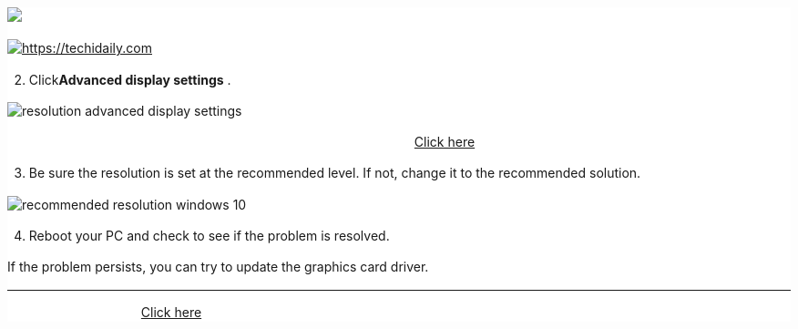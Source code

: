 ![](https://images.drivereasy.com/wp-content/uploads/2017/11/img_5a17c192b55b7.jpg)


<a href="https://appsumo.8odi.net/c/5597632/2123736/7443" target="_top" id="2123736">
  <img src="//a.impactradius-go.com/display-ad/7443-2123736" border="0" alt="https://techidaily.com" width="728" height="90"/>
</a>
<img height="0" width="0" src="https://appsumo.8odi.net/i/5597632/2123736/7443" style="position:absolute;visibility:hidden;" border="0" />

 2) Click**Advanced display settings** .

![resolution advanced display settings](https://images.drivereasy.com/wp-content/uploads/2016/08/resolution-advanced-display-settings-600x564.jpg)


<span id="1495277">
					<video width="1536" height="864" style="cursor:pointer"
           poster="//a.impactradius-go.com/display-clicktoplayimage/1495277.png"
           onclick="if(!this.playClicked){this.play();this.setAttribute('controls',true);this.playClicked=true;}">
	   <source src="//a.impactradius-go.com/display-ad/17189-1495277">
	   <img src="//a.impactradius-go.com/display-clicktoplayimage/1495277.png" style="border: none; height: 100%; width: 100%; object-fit: contain">
	</video>
	<div style="width:960px;text-align:center"><a href="javascript:window.open(decodeURIComponent('https%3A%2F%2Ffunwhole.sjv.io%2Fc%2F5597632%2F1495277%2F17189'), '_blank');void(0);">Click here</a></div>
</span>
<img height="0" width="0" src="https://imp.pxf.io/i/5597632/1495277/17189" style="position:absolute;visibility:hidden;" border="0" />

 3) Be sure the resolution is set at the recommended level. If not, change it to the recommended solution.

![recommended resolution windows 10](https://images.drivereasy.com/wp-content/uploads/2016/08/recommended-resolution-windows-10-1-600x561.jpg)

4) Reboot your PC and check to see if the problem is resolved.

If the problem persists, you can try to update the graphics card driver.

---


<span id="1983471">
					<video width="576" height="240" style="cursor:pointer"
           poster="//a.impactradius-go.com/display-clicktoplayimage/1983471.png"
           onclick="if(!this.playClicked){this.play();this.setAttribute('controls',true);this.playClicked=true;}">
	   <source src="//a.impactradius-go.com/display-ad/22993-1983471">
	   <img src="//a.impactradius-go.com/display-clicktoplayimage/1983471.png" style="border: none; height: 100%; width: 100%; object-fit: contain">
	</video>
	<div style="width:360px;text-align:center"><a href="javascript:window.open(decodeURIComponent('https%3A%2F%2Fhomestyler.sjv.io%2Fc%2F5597632%2F1983471%2F22993'), '_blank');void(0);">Click here</a></div>
</span>
<img height="0" width="0" src="https://imp.pxf.io/i/5597632/1983471/22993" style="position:absolute;visibility:hidden;" border="0" />

